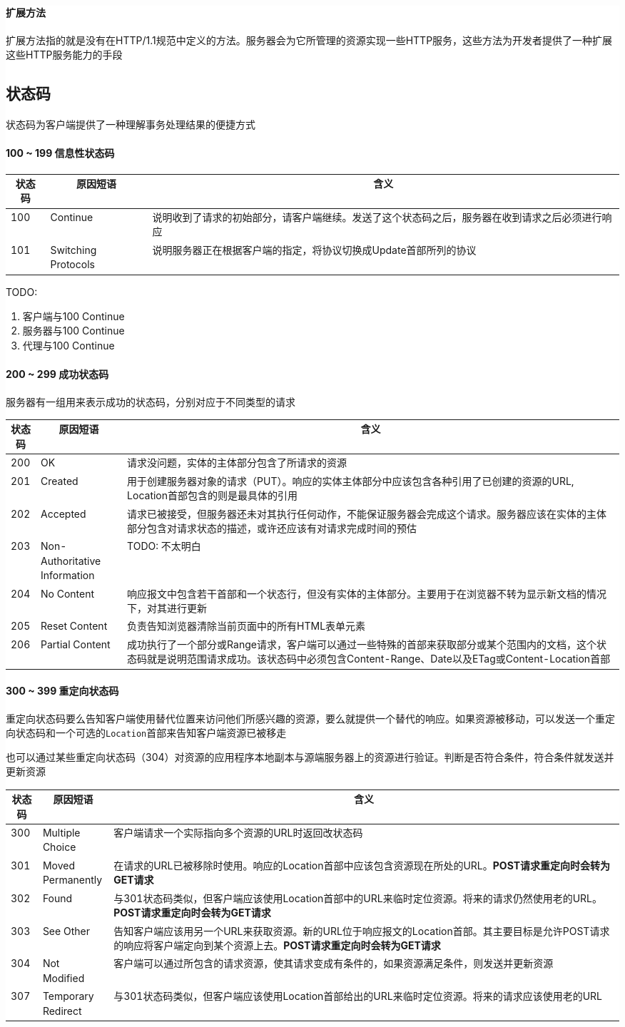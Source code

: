 #### 扩展方法
扩展方法指的就是没有在HTTP/1.1规范中定义的方法。服务器会为它所管理的资源实现一些HTTP服务，这些方法为开发者提供了一种扩展这些HTTP服务能力的手段

## 状态码
状态码为客户端提供了一种理解事务处理结果的便捷方式

#### 100 ~ 199 信息性状态码
|状态码|原因短语|含义|
|-----|-----|------|
|100|Continue|说明收到了请求的初始部分，请客户端继续。发送了这个状态码之后，服务器在收到请求之后必须进行响应|
|101|Switching Protocols|说明服务器正在根据客户端的指定，将协议切换成Update首部所列的协议|

TODO: 
1. 客户端与100 Continue
2. 服务器与100 Continue
3. 代理与100 Continue

#### 200 ~ 299 成功状态码
服务器有一组用来表示成功的状态码，分别对应于不同类型的请求

|状态码|原因短语|含义|
|-----|-----|------|
|200|OK|请求没问题，实体的主体部分包含了所请求的资源|
|201|Created|用于创建服务器对象的请求（PUT）。响应的实体主体部分中应该包含各种引用了已创建的资源的URL, Location首部包含的则是最具体的引用|
|202|Accepted|请求已被接受，但服务器还未对其执行任何动作，不能保证服务器会完成这个请求。服务器应该在实体的主体部分包含对请求状态的描述，或许还应该有对请求完成时间的预估|
|203|Non-Authoritative Information|TODO: 不太明白|
|204|No Content|响应报文中包含若干首部和一个状态行，但没有实体的主体部分。主要用于在浏览器不转为显示新文档的情况下，对其进行更新|
|205|Reset Content|负责告知浏览器清除当前页面中的所有HTML表单元素|
|206|Partial Content|成功执行了一个部分或Range请求，客户端可以通过一些特殊的首部来获取部分或某个范围内的文档，这个状态码就是说明范围请求成功。该状态码中必须包含Content-Range、Date以及ETag或Content-Location首部|

#### 300 ~ 399 重定向状态码
重定向状态码要么告知客户端使用替代位置来访问他们所感兴趣的资源，要么就提供一个替代的响应。如果资源被移动，可以发送一个重定向状态码和一个可选的`Location`首部来告知客户端资源已被移走

也可以通过某些重定向状态码（304）对资源的应用程序本地副本与源端服务器上的资源进行验证。判断是否符合条件，符合条件就发送并更新资源

|状态码|原因短语|含义|
|-----|-----|------|
|300|Multiple Choice|客户端请求一个实际指向多个资源的URL时返回改状态码|
|301|Moved Permanently|在请求的URL已被移除时使用。响应的Location首部中应该包含资源现在所处的URL。**POST请求重定向时会转为GET请求**|
|302|Found|与301状态码类似，但客户端应该使用Location首部中的URL来临时定位资源。将来的请求仍然使用老的URL。**POST请求重定向时会转为GET请求**|
|303|See Other|告知客户端应该用另一个URL来获取资源。新的URL位于响应报文的Location首部。其主要目标是允许POST请求的响应将客户端定向到某个资源上去。**POST请求重定向时会转为GET请求**|
|304|Not Modified|客户端可以通过所包含的请求资源，使其请求变成有条件的，如果资源满足条件，则发送并更新资源|
|307|Temporary Redirect|与301状态码类似，但客户端应该使用Location首部给出的URL来临时定位资源。将来的请求应该使用老的URL|
